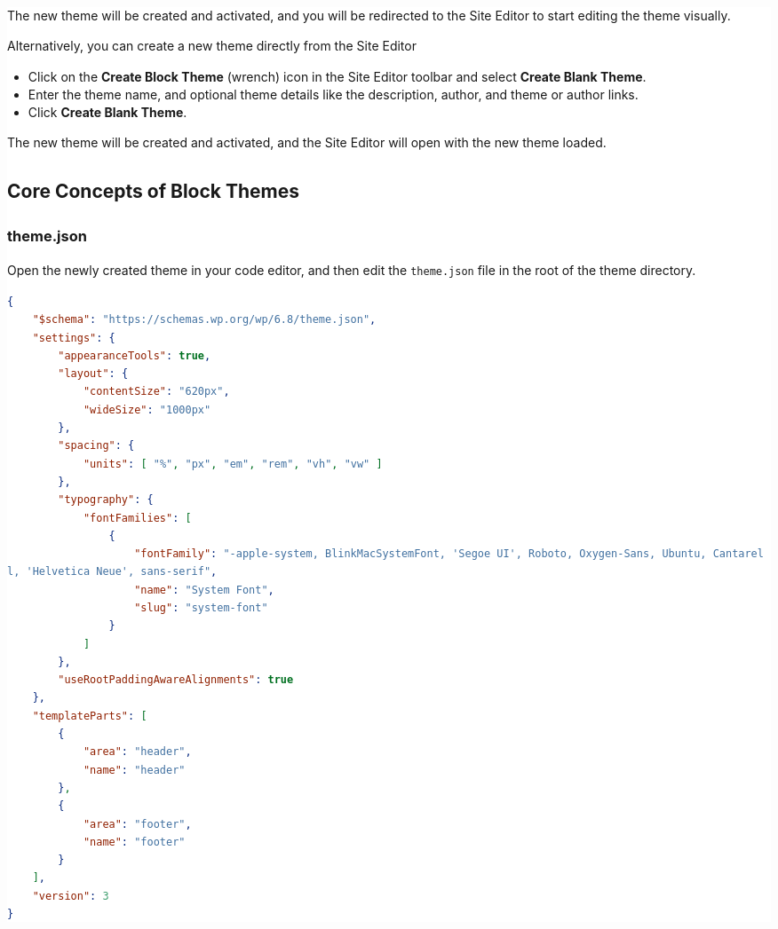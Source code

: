 The new theme will be created and activated, and you will be redirected to the Site Editor to start editing the theme visually.

Alternatively, you can create a new theme directly from the Site Editor

- Click on the **Create Block Theme** (wrench) icon in the Site Editor toolbar and select **Create Blank Theme**.
- Enter the theme name, and optional theme details like the description, author, and theme or author links.
- Click **Create Blank Theme**.

The new theme will be created and activated, and the Site Editor will open with the new theme loaded.

## Core Concepts of Block Themes

### theme.json

Open the newly created theme in your code editor, and then edit the `theme.json` file in the root of the theme directory.

```json
{
	"$schema": "https://schemas.wp.org/wp/6.8/theme.json",
	"settings": {
		"appearanceTools": true,
		"layout": {
			"contentSize": "620px",
			"wideSize": "1000px"
		},
		"spacing": {
			"units": [ "%", "px", "em", "rem", "vh", "vw" ]
		},
		"typography": {
			"fontFamilies": [
				{
					"fontFamily": "-apple-system, BlinkMacSystemFont, 'Segoe UI', Roboto, Oxygen-Sans, Ubuntu, Cantarell, 'Helvetica Neue', sans-serif",
					"name": "System Font",
					"slug": "system-font"
				}
			]
		},
		"useRootPaddingAwareAlignments": true
	},
	"templateParts": [
		{
			"area": "header",
			"name": "header"
		},
		{
			"area": "footer",
			"name": "footer"
		}
	],
	"version": 3
}
```

